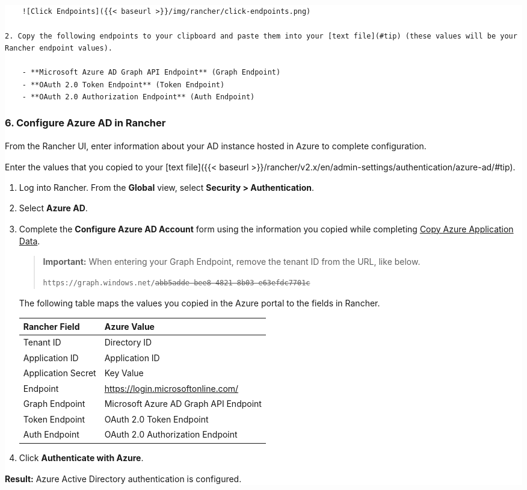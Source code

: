         ![Click Endpoints]({{< baseurl >}}/img/rancher/click-endpoints.png)

    2. Copy the following endpoints to your clipboard and paste them into your [text file](#tip) (these values will be your Rancher endpoint values).

        - **Microsoft Azure AD Graph API Endpoint** (Graph Endpoint)
        - **OAuth 2.0 Token Endpoint** (Token Endpoint)
        - **OAuth 2.0 Authorization Endpoint** (Auth Endpoint)

### 6. Configure Azure AD in Rancher

From the Rancher UI, enter information about your AD instance hosted in Azure to complete configuration.

Enter the values that you copied to your [text file]({{< baseurl >}}/rancher/v2.x/en/admin-settings/authentication/azure-ad/#tip).

1. Log into Rancher. From the **Global** view, select **Security > Authentication**.

1. Select **Azure AD**.

1. Complete the **Configure Azure AD Account** form using the information you copied while completing [Copy Azure Application Data](#5-copy-azure-application-data).

    >**Important:** When entering your Graph Endpoint, remove the tenant ID from the URL, like below.
    >
    ><code>http<span>s://g</span>raph.windows.net/<del>abb5adde-bee8-4821-8b03-e63efdc7701c</del></code>

    The following table maps the values you copied in the Azure portal to the fields in Rancher.

    | Rancher Field      | Azure Value                           |
    | ------------------ | ------------------------------------- |
    | Tenant ID          | Directory ID                          |
    | Application ID     | Application ID                        |
    | Application Secret | Key Value                             |
    | Endpoint           | https://login.microsoftonline.com/    |
    | Graph Endpoint     | Microsoft Azure AD Graph API Endpoint |
    | Token Endpoint     | OAuth 2.0 Token Endpoint              |
    | Auth Endpoint      | OAuth 2.0 Authorization Endpoint      |

1. Click **Authenticate with Azure**.

**Result:** Azure Active Directory authentication is configured.
